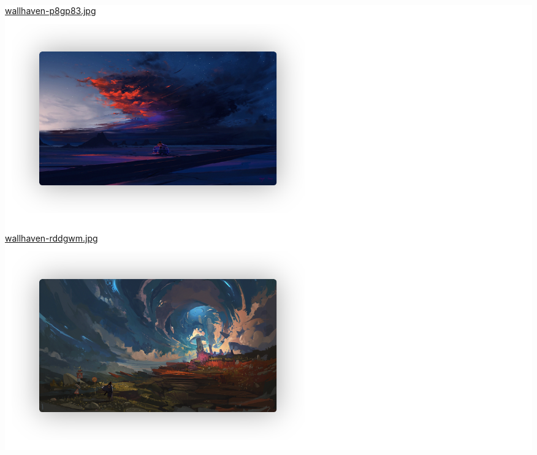 [wallhaven-p8gp83.jpg](https://github.com/alchemmist/dotfiles/blob/main/wallpapers/anime/images/wallhaven-p8gp83.jpg)<br>
<img src="/media/wlp-preview/anime/wallhaven-p8gp83.png" width="500">

[wallhaven-rddgwm.jpg](https://github.com/alchemmist/dotfiles/blob/main/wallpapers/anime/images/wallhaven-rddgwm.jpg)<br>
<img src="/media/wlp-preview/anime/wallhaven-rddgwm.png" width="500">
